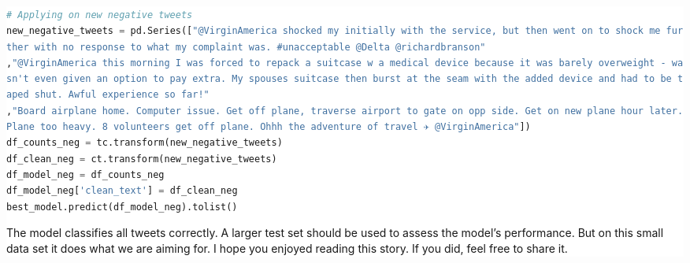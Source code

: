 ```python
# Applying on new negative tweets
new_negative_tweets = pd.Series(["@VirginAmerica shocked my initially with the service, but then went on to shock me further with no response to what my complaint was. #unacceptable @Delta @richardbranson"
,"@VirginAmerica this morning I was forced to repack a suitcase w a medical device because it was barely overweight - wasn't even given an option to pay extra. My spouses suitcase then burst at the seam with the added device and had to be taped shut. Awful experience so far!"
,"Board airplane home. Computer issue. Get off plane, traverse airport to gate on opp side. Get on new plane hour later. Plane too heavy. 8 volunteers get off plane. Ohhh the adventure of travel ✈️ @VirginAmerica"])
df_counts_neg = tc.transform(new_negative_tweets)
df_clean_neg = ct.transform(new_negative_tweets)
df_model_neg = df_counts_neg
df_model_neg['clean_text'] = df_clean_neg
best_model.predict(df_model_neg).tolist()
```

The model classifies all tweets correctly. A larger test set should be used to assess the model’s performance. But on this small data set it does what we are aiming for. I hope you enjoyed reading this story. If you did, feel free to share it.




[source]: https://www.freecodecamp.org/news/sentiment-analysis-with-text-mining/
[link01]: https://www.kaggle.com/crowdflower/twitter-airline-sentiment
[link02]: https://github.com/bertcarremans/TwitterUSAirlineSentiment
[link03]: https://en.wikipedia.org/wiki/Confusion_matrix
[link04]: https://en.wikipedia.org/wiki/Tf%E2%80%93idf
[05]: https://radimrehurek.com/gensim/models/word2vec.html
[06]: https://en.wikipedia.org/wiki/Multinomial_distribution

[img01]: img/dictionary.jpeg
[img02]: img/0_v99Gfk4iL4POvy2F.png "Imbalanced distribution of the target class labels"
[img03]: img/0_snmvA3GQOb_S9wV8.png
[img04]: img/0_hBvkYfey1Astmd02.png
